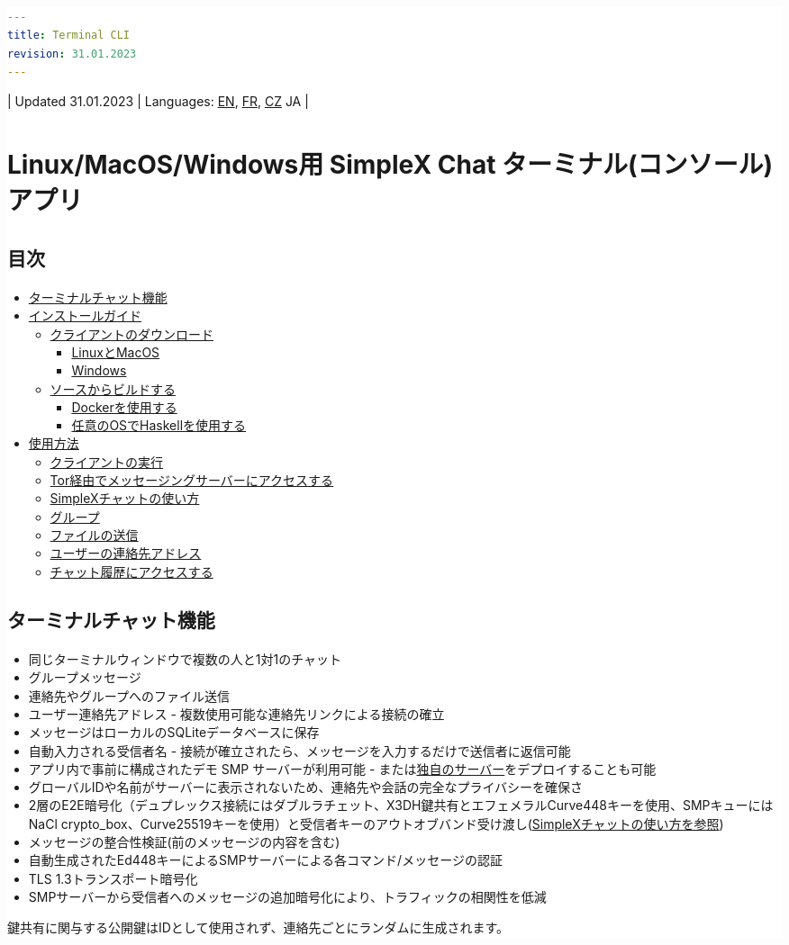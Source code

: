 ```yaml
---
title: Terminal CLI
revision: 31.01.2023
---
```


| Updated 31.01.2023 | Languages: [EN](/docs/CLI.md), [FR](/docs/lang/fr/CLI.md), [CZ](/docs/lang/cs/CLI.md) JA |

# Linux/MacOS/Windows用 SimpleX Chat ターミナル(コンソール)アプリ

## 目次

- [ターミナルチャット機能](#ターミナルチャット機能)
- [インストールガイド](#🚀-installation)
  - [クライアントのダウンロード](#クライアントのダウンロード)
    - [LinuxとMacOS](#LinuxとMacOS)
    - [Windows](#windows)
  - [ソースからビルドする](#ソースからビルドする)
    - [Dockerを使用する](#Dockerを使用する)
    - [任意のOSでHaskellを使用する](#任意のOSでHaskellを使用する)
- [使用方法](#使用方法)
  - [クライアントの実行](#クライアントの実行)
  - [Tor経由でメッセージングサーバーにアクセスする](#Tor経由でメッセージングサーバーにアクセスする)
  - [SimpleXチャットの使い方](#SimpleXチャットの使い方)
  - [グループ](#グループ)
  - [ファイルの送信](#ファイルの送信)
  - [ユーザーの連絡先アドレス](#ユーザーの連絡先アドレス)
  - [チャット履歴にアクセスする](#access-chat-history)

## ターミナルチャット機能

- 同じターミナルウィンドウで複数の人と1対1のチャット
- グループメッセージ
- 連絡先やグループへのファイル送信
- ユーザー連絡先アドレス - 複数使用可能な連絡先リンクによる接続の確立
- メッセージはローカルのSQLiteデータベースに保存
- 自動入力される受信者名 - 接続が確立されたら、メッセージを入力するだけで送信者に返信可能
- アプリ内で事前に構成されたデモ SMP サーバーが利用可能 - または[独自のサーバー](https://github.com/simplex-chat/simplexmq#using-smp-server-and-smp-agent)をデプロイすることも可能
- グローバルIDや名前がサーバーに表示されないため、連絡先や会話の完全なプライバシーを確保さ
- 2層のE2E暗号化（デュプレックス接続にはダブルラチェット、X3DH鍵共有とエフェメラルCurve448キーを使用、SMPキューにはNaCl crypto_box、Curve25519キーを使用）と受信者キーのアウトオブバンド受け渡し([SimpleXチャットの使い方を参照](#how-to-use-simplex-chat))
- メッセージの整合性検証(前のメッセージの内容を含む)
- 自動生成されたEd448キーによるSMPサーバーによる各コマンド/メッセージの認証
- TLS 1.3トランスポート暗号化
- SMPサーバーから受信者へのメッセージの追加暗号化により、トラフィックの相関性を低減

鍵共有に関与する公開鍵はIDとして使用されず、連絡先ごとにランダムに生成されます。

